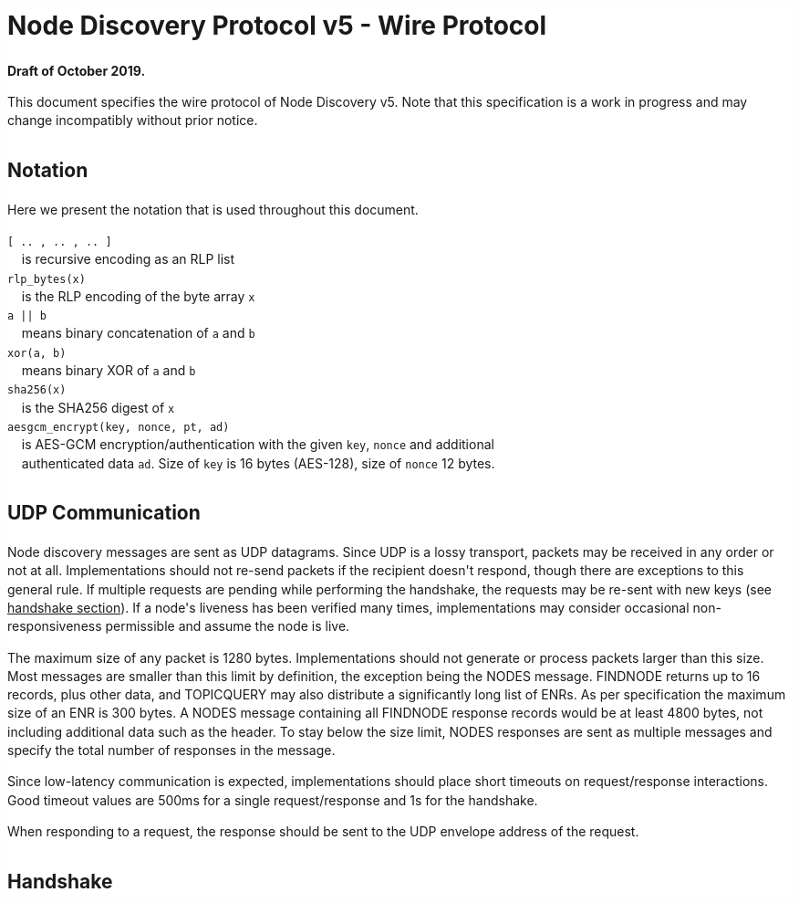 # Node Discovery Protocol v5 - Wire Protocol

**Draft of October 2019.**

This document specifies the wire protocol of Node Discovery v5. Note that this
specification is a work in progress and may change incompatibly without prior notice.

## Notation

Here we present the notation that is used throughout this document.

`[ .. , .. , .. ]`\
    is recursive encoding as an RLP list\
`rlp_bytes(x)`\
    is the RLP encoding of the byte array `x`\
`a || b`\
    means binary concatenation of `a` and `b`\
`xor(a, b)`\
    means binary XOR of `a` and `b`\
`sha256(x)`\
    is the SHA256 digest of `x`\
`aesgcm_encrypt(key, nonce, pt, ad)`\
    is AES-GCM encryption/authentication with the given `key`, `nonce` and additional\
    authenticated data `ad`. Size of `key` is 16 bytes (AES-128), size of `nonce` 12 bytes.

## UDP Communication

Node discovery messages are sent as UDP datagrams. Since UDP is a lossy transport, packets
may be received in any order or not at all. Implementations should not re-send packets if
the recipient doesn't respond, though there are exceptions to this general rule. If
multiple requests are pending while performing the handshake, the requests may be re-sent
with new keys (see [handshake section]). If a node's liveness has been verified many
times, implementations may consider occasional non-responsiveness permissible and assume
the node is live.

The maximum size of any packet is 1280 bytes. Implementations should not generate or
process packets larger than this size. Most messages are smaller than this limit by
definition, the exception being the NODES message. FINDNODE returns up to 16 records, plus
other data, and TOPICQUERY may also distribute a significantly long list of ENRs. As per
specification the maximum size of an ENR is 300 bytes. A NODES message containing all
FINDNODE response records would be at least 4800 bytes, not including additional data such
as the header. To stay below the size limit, NODES responses are sent as multiple messages
and specify the total number of responses in the message.

Since low-latency communication is expected, implementations should place short timeouts
on request/response interactions. Good timeout values are 500ms for a single
request/response and 1s for the handshake.

When responding to a request, the response should be sent to the UDP envelope address of
the request.

## Handshake


[handshake section]: #handshake
[encoding section]: #packet-encoding
[topic queue]: ./discv5-theory.md#topic-table
[theory section on tickets]: ./discv5-theory.md#tickets
[EIP-778]: ../enr.md